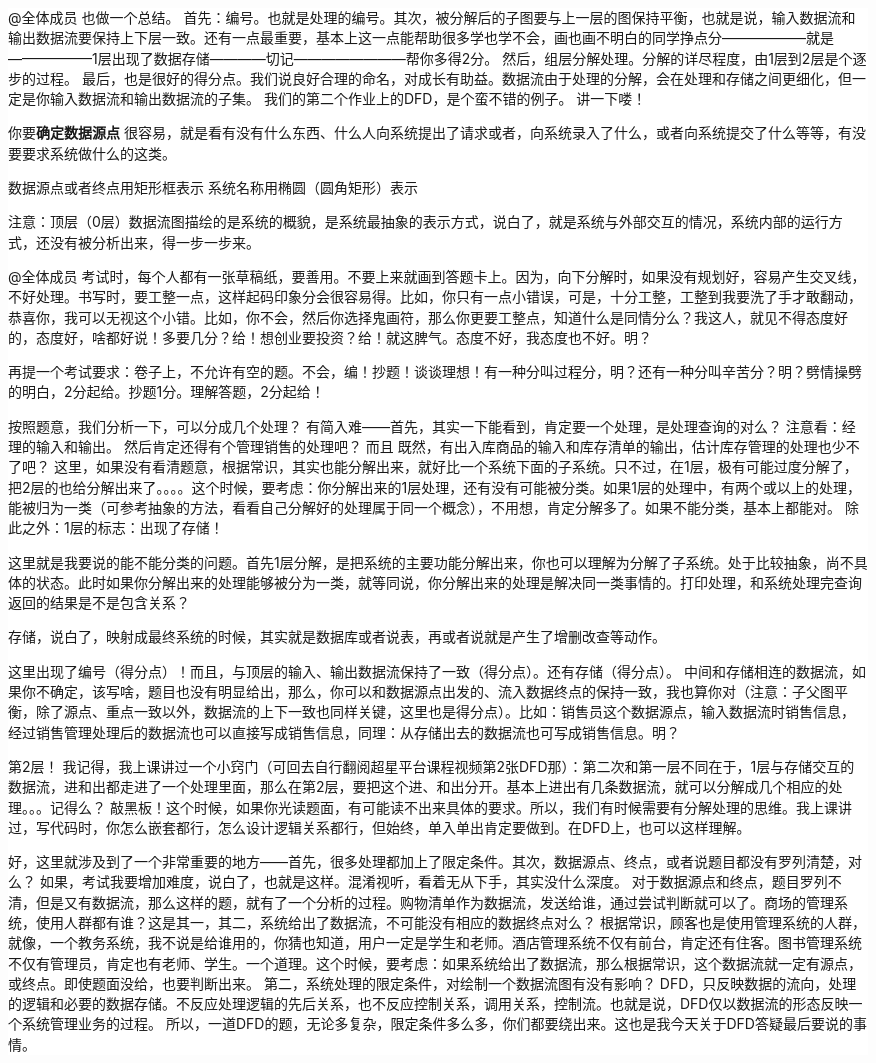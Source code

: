 @全体成员
 也做一个总结。
首先：编号。也就是处理的编号。其次，被分解后的子图要与上一层的图保持平衡，也就是说，输入数据流和输出数据流要保持上下层一致。还有一点最重要，基本上这一点能帮助很多学也学不会，画也画不明白的同学挣点分——————就是——————1层出现了数据存储————切记————————帮你多得2分。
然后，组层分解处理。分解的详尽程度，由1层到2层是个逐步的过程。
最后，也是很好的得分点。我们说良好合理的命名，对成长有助益。数据流由于处理的分解，会在处理和存储之间更细化，但一定是你输入数据流和输出数据流的子集。
我们的第二个作业上的DFD，是个蛮不错的例子。
讲一下喽！

你要**确定数据源点** 很容易，就是看有没有什么东西、什么人向系统提出了请求或者，向系统录入了什么，或者向系统提交了什么等等，有没要要求系统做什么的这类。

数据源点或者终点用矩形框表示
系统名称用椭圆（圆角矩形）表示

注意：顶层（0层）数据流图描绘的是系统的概貌，是系统最抽象的表示方式，说白了，就是系统与外部交互的情况，系统内部的运行方式，还没有被分析出来，得一步一步来。

@全体成员
考试时，每个人都有一张草稿纸，要善用。不要上来就画到答题卡上。因为，向下分解时，如果没有规划好，容易产生交叉线，不好处理。书写时，要工整一点，这样起码印象分会很容易得。比如，你只有一点小错误，可是，十分工整，工整到我要洗了手才敢翻动，恭喜你，我可以无视这个小错。比如，你不会，然后你选择鬼画符，那么你更要工整点，知道什么是同情分么？我这人，就见不得态度好的，态度好，啥都好说！多要几分？给！想创业要投资？给！就这脾气。态度不好，我态度也不好。明？

再提一个考试要求：卷子上，不允许有空的题。不会，编！抄题！谈谈理想！有一种分叫过程分，明？还有一种分叫辛苦分？明？劈情操劈的明白，2分起给。抄题1分。理解答题，2分起给！

按照题意，我们分析一下，可以分成几个处理？
有简入难——首先，其实一下能看到，肯定要一个处理，是处理查询的对么？ 注意看：经理的输入和输出。
然后肯定还得有个管理销售的处理吧？
而且
既然，有出入库商品的输入和库存清单的输出，估计库存管理的处理也少不了吧？
这里，如果没有看清题意，根据常识，其实也能分解出来，就好比一个系统下面的子系统。只不过，在1层，极有可能过度分解了，把2层的也给分解出来了。。。。这个时候，要考虑：你分解出来的1层处理，还有没有可能被分类。如果1层的处理中，有两个或以上的处理，能被归为一类（可参考抽象的方法，看看自己分解好的处理属于同一个概念），不用想，肯定分解多了。如果不能分类，基本上都能对。
除此之外：1层的标志：出现了存储！

这里就是我要说的能不能分类的问题。首先1层分解，是把系统的主要功能分解出来，你也可以理解为分解了子系统。处于比较抽象，尚不具体的状态。此时如果你分解出来的处理能够被分为一类，就等同说，你分解出来的处理是解决同一类事情的。打印处理，和系统处理完查询返回的结果是不是包含关系？

存储，说白了，映射成最终系统的时候，其实就是数据库或者说表，再或者说就是产生了增删改查等动作。

这里出现了编号（得分点）！而且，与顶层的输入、输出数据流保持了一致（得分点）。还有存储（得分点）。
中间和存储相连的数据流，如果你不确定，该写啥，题目也没有明显给出，那么，你可以和数据源点出发的、流入数据终点的保持一致，我也算你对（注意：子父图平衡，除了源点、重点一致以外，数据流的上下一致也同样关键，这里也是得分点）。比如：销售员这个数据源点，输入数据流时销售信息，经过销售管理处理后的数据流也可以直接写成销售信息，同理：从存储出去的数据流也可写成销售信息。明？

第2层！
我记得，我上课讲过一个小窍门（可回去自行翻阅超星平台课程视频第2张DFD那）：第二次和第一层不同在于，1层与存储交互的数据流，进和出都走进了一个处理里面，那么在第2层，要把这个进、和出分开。基本上进出有几条数据流，就可以分解成几个相应的处理。。。记得么？
敲黑板！这个时候，如果你光读题面，有可能读不出来具体的要求。所以，我们有时候需要有分解处理的思维。我上课讲过，写代码时，你怎么嵌套都行，怎么设计逻辑关系都行，但始终，单入单出肯定要做到。在DFD上，也可以这样理解。

好，这里就涉及到了一个非常重要的地方——首先，很多处理都加上了限定条件。其次，数据源点、终点，或者说题目都没有罗列清楚，对么？
如果，考试我要增加难度，说白了，也就是这样。混淆视听，看着无从下手，其实没什么深度。
对于数据源点和终点，题目罗列不清，但是又有数据流，那么这样的题，就有了一个分析的过程。购物清单作为数据流，发送给谁，通过尝试判断就可以了。商场的管理系统，使用人群都有谁？这是其一，其二，系统给出了数据流，不可能没有相应的数据终点对么？
根据常识，顾客也是使用管理系统的人群，就像，一个教务系统，我不说是给谁用的，你猜也知道，用户一定是学生和老师。酒店管理系统不仅有前台，肯定还有住客。图书管理系统不仅有管理员，肯定也有老师、学生。一个道理。这个时候，要考虑：如果系统给出了数据流，那么根据常识，这个数据流就一定有源点，或终点。即使题面没给，也要判断出来。
第二，系统处理的限定条件，对绘制一个数据流图有没有影响？
DFD，只反映数据的流向，处理的逻辑和必要的数据存储。不反应处理逻辑的先后关系，也不反应控制关系，调用关系，控制流。也就是说，DFD仅以数据流的形态反映一个系统管理业务的过程。
所以，一道DFD的题，无论多复杂，限定条件多么多，你们都要绕出来。这也是我今天关于DFD答疑最后要说的事情。
